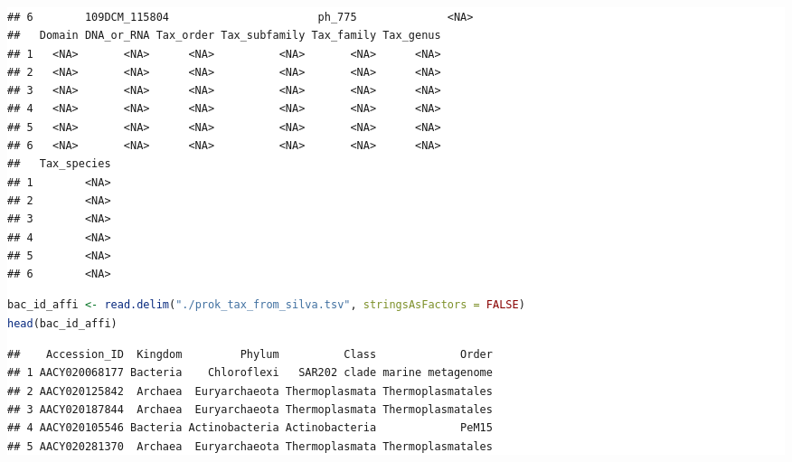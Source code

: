     ## 6        109DCM_115804                       ph_775              <NA>
    ##   Domain DNA_or_RNA Tax_order Tax_subfamily Tax_family Tax_genus
    ## 1   <NA>       <NA>      <NA>          <NA>       <NA>      <NA>
    ## 2   <NA>       <NA>      <NA>          <NA>       <NA>      <NA>
    ## 3   <NA>       <NA>      <NA>          <NA>       <NA>      <NA>
    ## 4   <NA>       <NA>      <NA>          <NA>       <NA>      <NA>
    ## 5   <NA>       <NA>      <NA>          <NA>       <NA>      <NA>
    ## 6   <NA>       <NA>      <NA>          <NA>       <NA>      <NA>
    ##   Tax_species
    ## 1        <NA>
    ## 2        <NA>
    ## 3        <NA>
    ## 4        <NA>
    ## 5        <NA>
    ## 6        <NA>

``` r
bac_id_affi <- read.delim("./prok_tax_from_silva.tsv", stringsAsFactors = FALSE)
head(bac_id_affi)
```

    ##    Accession_ID  Kingdom         Phylum          Class             Order
    ## 1 AACY020068177 Bacteria    Chloroflexi   SAR202 clade marine metagenome
    ## 2 AACY020125842  Archaea  Euryarchaeota Thermoplasmata Thermoplasmatales
    ## 3 AACY020187844  Archaea  Euryarchaeota Thermoplasmata Thermoplasmatales
    ## 4 AACY020105546 Bacteria Actinobacteria Actinobacteria             PeM15
    ## 5 AACY020281370  Archaea  Euryarchaeota Thermoplasmata Thermoplasmatales